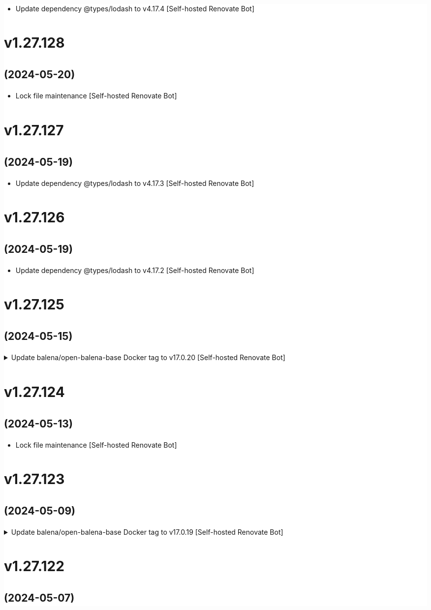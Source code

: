 * Update dependency @types/lodash to v4.17.4 [Self-hosted Renovate Bot]

# v1.27.128
## (2024-05-20)

* Lock file maintenance [Self-hosted Renovate Bot]

# v1.27.127
## (2024-05-19)

* Update dependency @types/lodash to v4.17.3 [Self-hosted Renovate Bot]

# v1.27.126
## (2024-05-19)

* Update dependency @types/lodash to v4.17.2 [Self-hosted Renovate Bot]

# v1.27.125
## (2024-05-15)


<details><summary> Update balena/open-balena-base Docker tag to v17.0.20 [Self-hosted Renovate Bot] </summary></details>

# v1.27.124
## (2024-05-13)

* Lock file maintenance [Self-hosted Renovate Bot]

# v1.27.123
## (2024-05-09)


<details><summary> Update balena/open-balena-base Docker tag to v17.0.19 [Self-hosted Renovate Bot] </summary></details>

# v1.27.122
## (2024-05-07)
